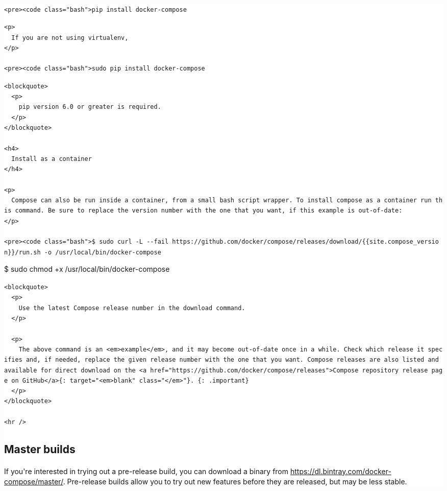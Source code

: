     <pre><code class="bash">pip install docker-compose
</code></pre>
    
    <p>
      If you are not using virtualenv,
    </p>
    
    <pre><code class="bash">sudo pip install docker-compose
</code></pre>
    
    <blockquote>
      <p>
        pip version 6.0 or greater is required.
      </p>
    </blockquote>
    
    <h4>
      Install as a container
    </h4>
    
    <p>
      Compose can also be run inside a container, from a small bash script wrapper. To install compose as a container run this command. Be sure to replace the version number with the one that you want, if this example is out-of-date:
    </p>
    
    <pre><code class="bash">$ sudo curl -L --fail https://github.com/docker/compose/releases/download/{{site.compose_version}}/run.sh -o /usr/local/bin/docker-compose
$ sudo chmod +x /usr/local/bin/docker-compose
</code></pre>
    
    <blockquote>
      <p>
        Use the latest Compose release number in the download command.
      </p>
      
      <p>
        The above command is an <em>example</em>, and it may become out-of-date once in a while. Check which release it specifies and, if needed, replace the given release number with the one that you want. Compose releases are also listed and available for direct download on the <a href="https://github.com/docker/compose/releases">Compose repository release page on GitHub</a>{: target="<em>blank" class="</em>"}. {: .important}
      </p>
    </blockquote>
    
    <hr />
  </div>
</div>

## Master builds

If you're interested in trying out a pre-release build, you can download a binary from <https://dl.bintray.com/docker-compose/master/>. Pre-release builds allow you to try out new features before they are released, but may be less stable.
